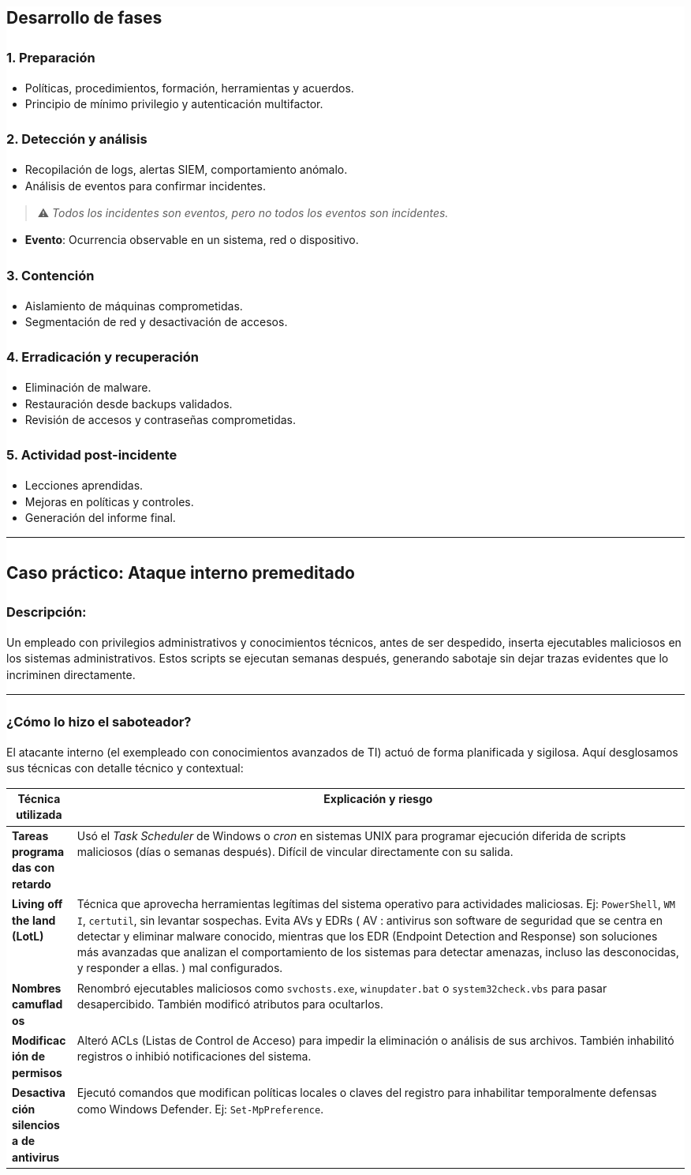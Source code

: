 
## Desarrollo de fases

### 1. Preparación
- Políticas, procedimientos, formación, herramientas y acuerdos.
- Principio de mínimo privilegio y autenticación multifactor.

### 2. Detección y análisis
- Recopilación de logs, alertas SIEM, comportamiento anómalo.
- Análisis de eventos para confirmar incidentes.

> ⚠️ *Todos los incidentes son eventos, pero no todos los eventos son incidentes.*

- **Evento**: Ocurrencia observable en un sistema, red o dispositivo.

### 3. Contención
- Aislamiento de máquinas comprometidas.
- Segmentación de red y desactivación de accesos.

### 4. Erradicación y recuperación
- Eliminación de malware.
- Restauración desde backups validados.
- Revisión de accesos y contraseñas comprometidas.

### 5. Actividad post-incidente
- Lecciones aprendidas.
- Mejoras en políticas y controles.
- Generación del informe final.

---

## Caso práctico: Ataque interno premeditado

### Descripción:
Un empleado con privilegios administrativos y conocimientos técnicos, antes de ser despedido, inserta ejecutables maliciosos en los sistemas administrativos. Estos scripts se ejecutan semanas después, generando sabotaje sin dejar trazas evidentes que lo incriminen directamente.

---

### ¿Cómo lo hizo el saboteador?

El atacante interno (el exempleado con conocimientos avanzados de TI) actuó de forma planificada y sigilosa. Aquí desglosamos sus técnicas con detalle técnico y contextual:

| Técnica utilizada | Explicación y riesgo |
|-------------------|----------------------|
| **Tareas programadas con retardo** | Usó el *Task Scheduler* de Windows o *cron* en sistemas UNIX para programar ejecución diferida de scripts maliciosos (días o semanas después). Difícil de vincular directamente con su salida. |
| **Living off the land (LotL)** | Técnica que aprovecha herramientas legítimas del sistema operativo para actividades maliciosas. Ej: `PowerShell`, `WMI`, `certutil`, sin levantar sospechas. Evita AVs y EDRs ( AV : antivirus son software de seguridad que se centra en detectar y eliminar malware conocido, mientras que los EDR (Endpoint Detection and Response) son soluciones más avanzadas que analizan el comportamiento de los sistemas para detectar amenazas, incluso las desconocidas, y responder a ellas. ) mal configurados. |
| **Nombres camuflados** | Renombró ejecutables maliciosos como `svchosts.exe`, `winupdater.bat` o `system32check.vbs` para pasar desapercibido. También modificó atributos para ocultarlos. |
| **Modificación de permisos** | Alteró ACLs (Listas de Control de Acceso) para impedir la eliminación o análisis de sus archivos. También inhabilitó registros o inhibió notificaciones del sistema. |
| **Desactivación silenciosa de antivirus** | Ejecutó comandos que modifican políticas locales o claves del registro para inhabilitar temporalmente defensas como Windows Defender. Ej: `Set-MpPreference`. |
